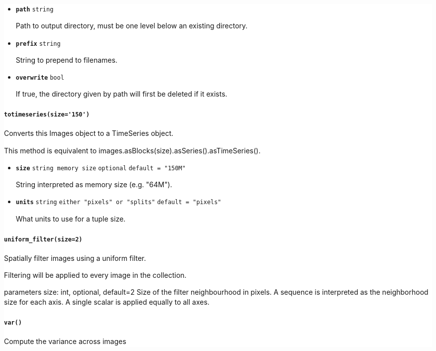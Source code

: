 - **`path`** `string`

   Path to output directory, must be one level below an existing directory.

- **`prefix`** `string`

   String to prepend to filenames.

- **`overwrite`** `bool`

   If true, the directory given by path will first be deleted if it exists.

#### `totimeseries(size='150')`

Converts this Images object to a TimeSeries object.

This method is equivalent to images.asBlocks(size).asSeries().asTimeSeries().

- **`size`** `string memory size` `optional` `default = "150M"`

   String interpreted as memory size (e.g. "64M").

- **`units`** `string` `either "pixels" or "splits"` `default = "pixels"`

   What units to use for a tuple size.

#### `uniform_filter(size=2)`

Spatially filter images using a uniform filter.

Filtering will be applied to every image in the collection.

parameters
size: int, optional, default=2
Size of the filter neighbourhood in pixels. A sequence is interpreted
as the neighborhood size for each axis. A single scalar is applied equally to all
axes.

#### `var()`

Compute the variance across images


